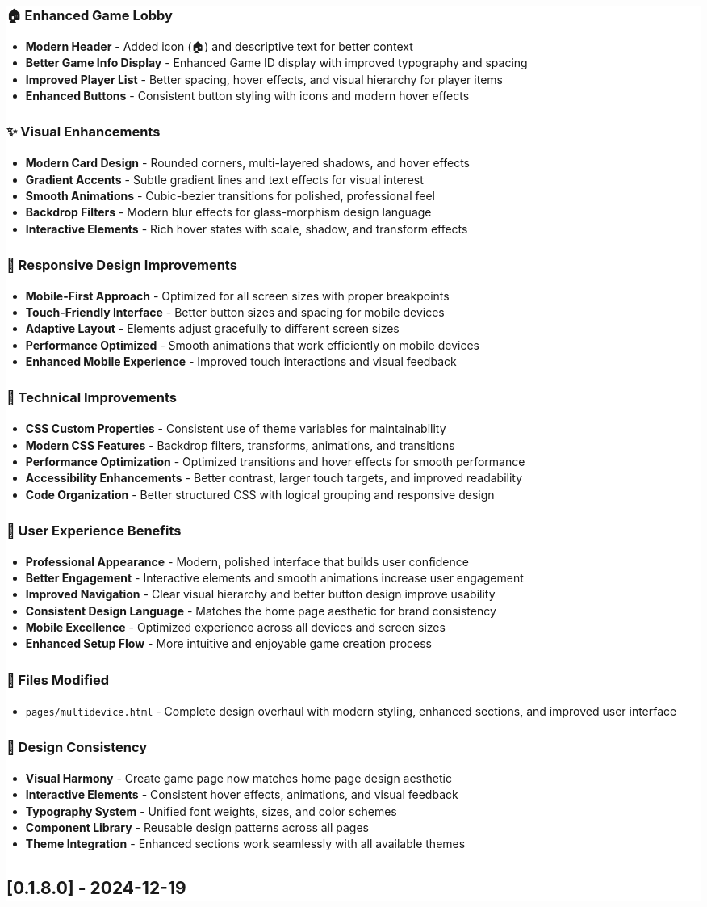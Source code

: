 ### 🏠 Enhanced Game Lobby
- **Modern Header** - Added icon (🏠) and descriptive text for better context
- **Better Game Info Display** - Enhanced Game ID display with improved typography and spacing
- **Improved Player List** - Better spacing, hover effects, and visual hierarchy for player items
- **Enhanced Buttons** - Consistent button styling with icons and modern hover effects

### ✨ Visual Enhancements
- **Modern Card Design** - Rounded corners, multi-layered shadows, and hover effects
- **Gradient Accents** - Subtle gradient lines and text effects for visual interest
- **Smooth Animations** - Cubic-bezier transitions for polished, professional feel
- **Backdrop Filters** - Modern blur effects for glass-morphism design language
- **Interactive Elements** - Rich hover states with scale, shadow, and transform effects

### 📱 Responsive Design Improvements
- **Mobile-First Approach** - Optimized for all screen sizes with proper breakpoints
- **Touch-Friendly Interface** - Better button sizes and spacing for mobile devices
- **Adaptive Layout** - Elements adjust gracefully to different screen sizes
- **Performance Optimized** - Smooth animations that work efficiently on mobile devices
- **Enhanced Mobile Experience** - Improved touch interactions and visual feedback

### 🔧 Technical Improvements
- **CSS Custom Properties** - Consistent use of theme variables for maintainability
- **Modern CSS Features** - Backdrop filters, transforms, animations, and transitions
- **Performance Optimization** - Optimized transitions and hover effects for smooth performance
- **Accessibility Enhancements** - Better contrast, larger touch targets, and improved readability
- **Code Organization** - Better structured CSS with logical grouping and responsive design

### 🌟 User Experience Benefits
- **Professional Appearance** - Modern, polished interface that builds user confidence
- **Better Engagement** - Interactive elements and smooth animations increase user engagement
- **Improved Navigation** - Clear visual hierarchy and better button design improve usability
- **Consistent Design Language** - Matches the home page aesthetic for brand consistency
- **Mobile Excellence** - Optimized experience across all devices and screen sizes
- **Enhanced Setup Flow** - More intuitive and enjoyable game creation process

### 📁 Files Modified
- `pages/multidevice.html` - Complete design overhaul with modern styling, enhanced sections, and improved user interface

### 🧪 Design Consistency
- **Visual Harmony** - Create game page now matches home page design aesthetic
- **Interactive Elements** - Consistent hover effects, animations, and visual feedback
- **Typography System** - Unified font weights, sizes, and color schemes
- **Component Library** - Reusable design patterns across all pages
- **Theme Integration** - Enhanced sections work seamlessly with all available themes


## [0.1.8.0] - 2024-12-19
